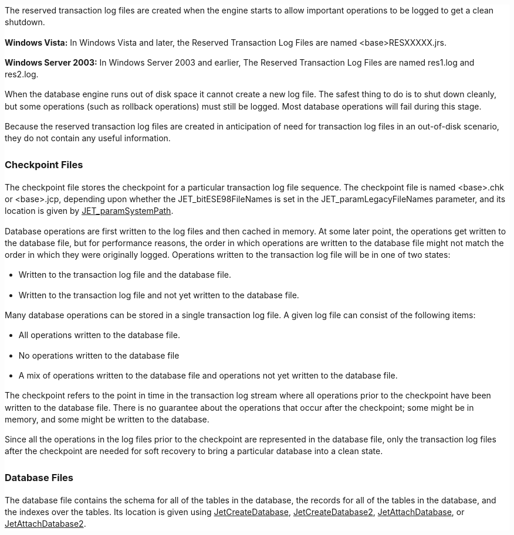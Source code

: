 The reserved transaction log files are created when the engine starts to allow important operations to be logged to get a clean shutdown.

**Windows Vista:** In Windows Vista and later, the Reserved Transaction Log Files are named \<base\>RESXXXXX.jrs.

**Windows Server 2003:** In Windows Server 2003 and earlier, The Reserved Transaction Log Files are named res1.log and res2.log.

When the database engine runs out of disk space it cannot create a new log file. The safest thing to do is to shut down cleanly, but some operations (such as rollback operations) must still be logged. Most database operations will fail during this stage.

Because the reserved transaction log files are created in anticipation of need for transaction log files in an out-of-disk scenario, they do not contain any useful information.

### Checkpoint Files

The checkpoint file stores the checkpoint for a particular transaction log file sequence. The checkpoint file is named \<base\>.chk or \<base\>.jcp, depending upon whether the JET_bitESE98FileNames is set in the JET_paramLegacyFileNames parameter, and its location is given by [JET_paramSystemPath](./transaction-log-parameters.md).

Database operations are first written to the log files and then cached in memory. At some later point, the operations get written to the database file, but for performance reasons, the order in which operations are written to the database file might not match the order in which they were originally logged. Operations written to the transaction log file will be in one of two states:

  - Written to the transaction log file and the database file.

  - Written to the transaction log file and not yet written to the database file.

Many database operations can be stored in a single transaction log file. A given log file can consist of the following items:

  - All operations written to the database file.

  - No operations written to the database file

  - A mix of operations written to the database file and operations not yet written to the database file.

The checkpoint refers to the point in time in the transaction log stream where all operations prior to the checkpoint have been written to the database file. There is no guarantee about the operations that occur after the checkpoint; some might be in memory, and some might be written to the database.

Since all the operations in the log files prior to the checkpoint are represented in the database file, only the transaction log files after the checkpoint are needed for soft recovery to bring a particular database into a clean state.

### Database Files

The database file contains the schema for all of the tables in the database, the records for all of the tables in the database, and the indexes over the tables. Its location is given using [JetCreateDatabase](./jetcreatedatabase-function.md), [JetCreateDatabase2](./jetcreatedatabase2-function.md), [JetAttachDatabase](./jetattachdatabase-function.md), or [JetAttachDatabase2](./jetattachdatabase2-function.md).
